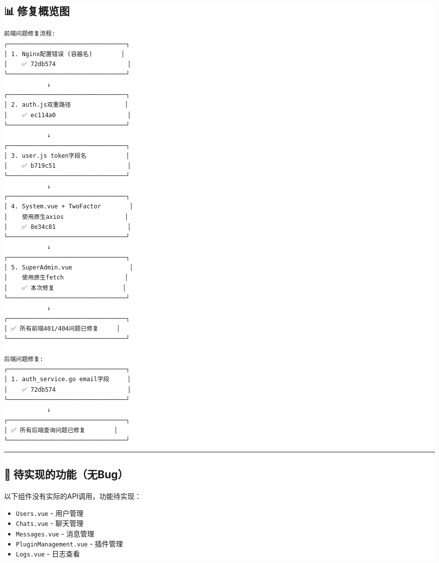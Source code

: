 ## 📊 修复概览图

```
前端问题修复流程:
┌─────────────────────────────────┐
│ 1. Nginx配置错误 (容器名)        │
│    ✅ 72db574                    │
└─────────────────────────────────┘
            ↓
┌─────────────────────────────────┐
│ 2. auth.js双重路径               │
│    ✅ ec114a0                    │
└─────────────────────────────────┘
            ↓
┌─────────────────────────────────┐
│ 3. user.js token字段名           │
│    ✅ b719c51                    │
└─────────────────────────────────┘
            ↓
┌─────────────────────────────────┐
│ 4. System.vue + TwoFactor        │
│    使用原生axios                 │
│    ✅ 8e34c81                    │
└─────────────────────────────────┘
            ↓
┌─────────────────────────────────┐
│ 5. SuperAdmin.vue                │
│    使用原生fetch                 │
│    ✅ 本次修复                   │
└─────────────────────────────────┘
            ↓
┌─────────────────────────────────┐
│ ✅ 所有前端401/404问题已修复     │
└─────────────────────────────────┘

后端问题修复:
┌─────────────────────────────────┐
│ 1. auth_service.go email字段     │
│    ✅ 72db574                    │
└─────────────────────────────────┘
            ↓
┌─────────────────────────────────┐
│ ✅ 所有后端查询问题已修复        │
└─────────────────────────────────┘
```

---

## 📝 待实现的功能（无Bug）

以下组件没有实际的API调用，功能待实现：
- `Users.vue` - 用户管理
- `Chats.vue` - 聊天管理  
- `Messages.vue` - 消息管理
- `PluginManagement.vue` - 插件管理
- `Logs.vue` - 日志查看
